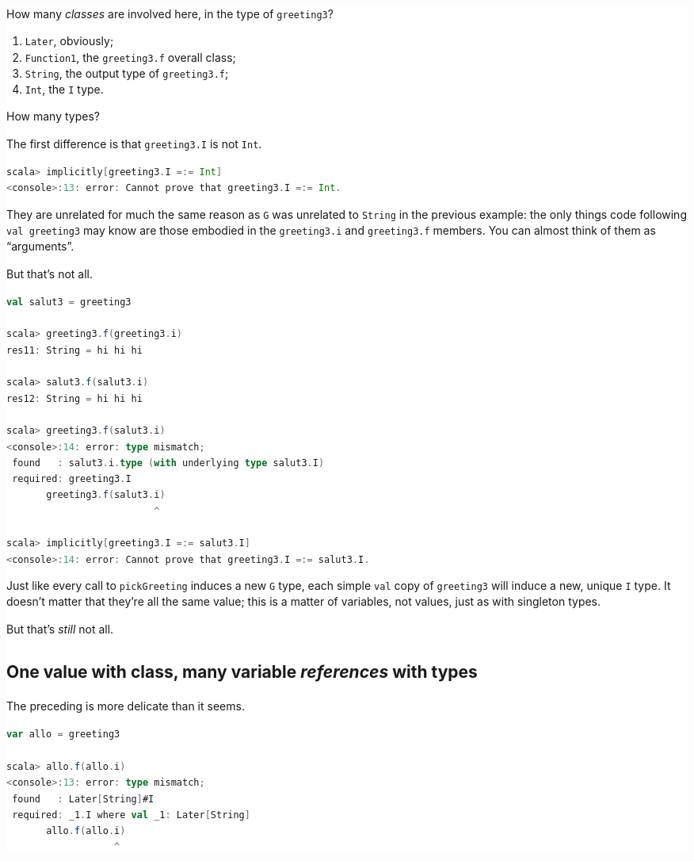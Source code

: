 How many _classes_ are involved here, in the type of `greeting3`?

1. `Later`, obviously;
2. `Function1`, the `greeting3.f` overall class;
3. `String`, the output type of `greeting3.f`;
4. `Int`, the `I` type.

How many types?

The first difference is that `greeting3.I` is not `Int`.

```scala
scala> implicitly[greeting3.I =:= Int]
<console>:13: error: Cannot prove that greeting3.I =:= Int.
```

They are unrelated for much the same reason as `G` was unrelated to
`String` in the previous example: the only things code following
`val greeting3` may know are those embodied in the `greeting3.i` and
`greeting3.f` members. You can almost think of them as “arguments”.

But that’s not all.

```scala
val salut3 = greeting3

scala> greeting3.f(greeting3.i)
res11: String = hi hi hi

scala> salut3.f(salut3.i)
res12: String = hi hi hi

scala> greeting3.f(salut3.i)
<console>:14: error: type mismatch;
 found   : salut3.i.type (with underlying type salut3.I)
 required: greeting3.I
       greeting3.f(salut3.i)
                          ^

scala> implicitly[greeting3.I =:= salut3.I]
<console>:14: error: Cannot prove that greeting3.I =:= salut3.I.
```

Just like every call to `pickGreeting` induces a new `G` type, each
simple `val` copy of `greeting3` will induce a new, unique `I`
type. It doesn’t matter that they’re all the same value; this is a
matter of variables, not values, just as with singleton types.

But that’s _still_ not all.

## One value with class, many variable _references_ with types

The preceding is more delicate than it seems.

```scala
var allo = greeting3

scala> allo.f(allo.i)
<console>:13: error: type mismatch;
 found   : Later[String]#I
 required: _1.I where val _1: Later[String]
       allo.f(allo.i)
                   ^
```
